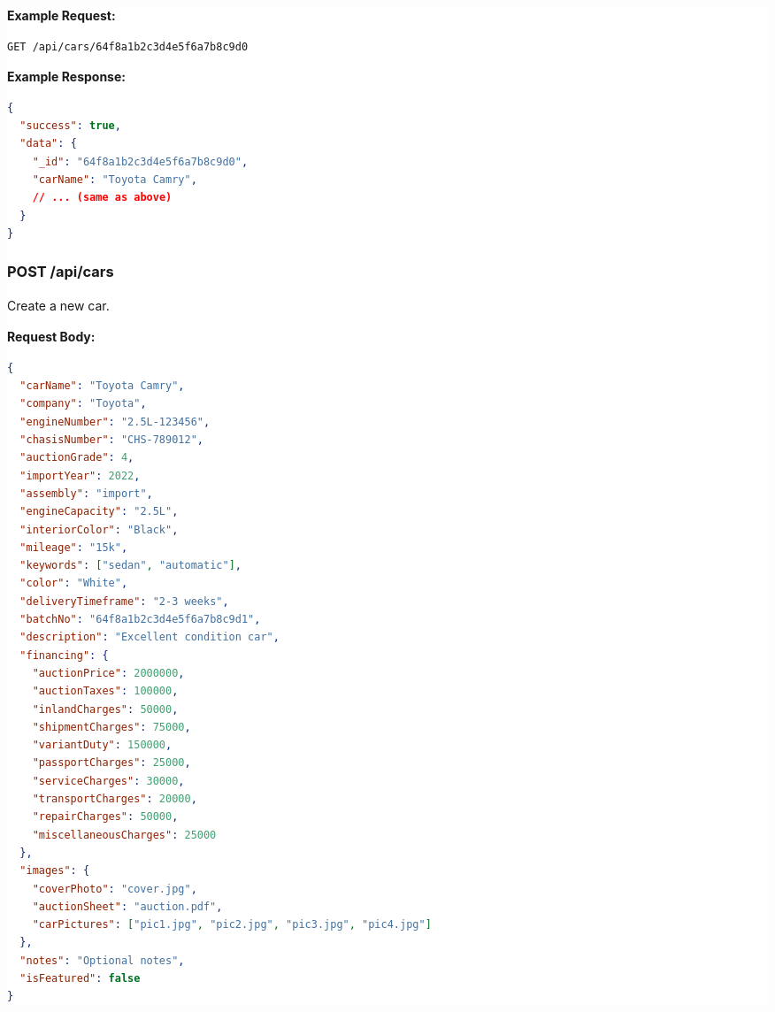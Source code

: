 **Example Request:**
```bash
GET /api/cars/64f8a1b2c3d4e5f6a7b8c9d0
```

**Example Response:**
```json
{
  "success": true,
  "data": {
    "_id": "64f8a1b2c3d4e5f6a7b8c9d0",
    "carName": "Toyota Camry",
    // ... (same as above)
  }
}
```

### POST /api/cars
Create a new car.

**Request Body:**
```json
{
  "carName": "Toyota Camry",
  "company": "Toyota",
  "engineNumber": "2.5L-123456",
  "chasisNumber": "CHS-789012",
  "auctionGrade": 4,
  "importYear": 2022,
  "assembly": "import",
  "engineCapacity": "2.5L",
  "interiorColor": "Black",
  "mileage": "15k",
  "keywords": ["sedan", "automatic"],
  "color": "White",
  "deliveryTimeframe": "2-3 weeks",
  "batchNo": "64f8a1b2c3d4e5f6a7b8c9d1",
  "description": "Excellent condition car",
  "financing": {
    "auctionPrice": 2000000,
    "auctionTaxes": 100000,
    "inlandCharges": 50000,
    "shipmentCharges": 75000,
    "variantDuty": 150000,
    "passportCharges": 25000,
    "serviceCharges": 30000,
    "transportCharges": 20000,
    "repairCharges": 50000,
    "miscellaneousCharges": 25000
  },
  "images": {
    "coverPhoto": "cover.jpg",
    "auctionSheet": "auction.pdf",
    "carPictures": ["pic1.jpg", "pic2.jpg", "pic3.jpg", "pic4.jpg"]
  },
  "notes": "Optional notes",
  "isFeatured": false
}
```

